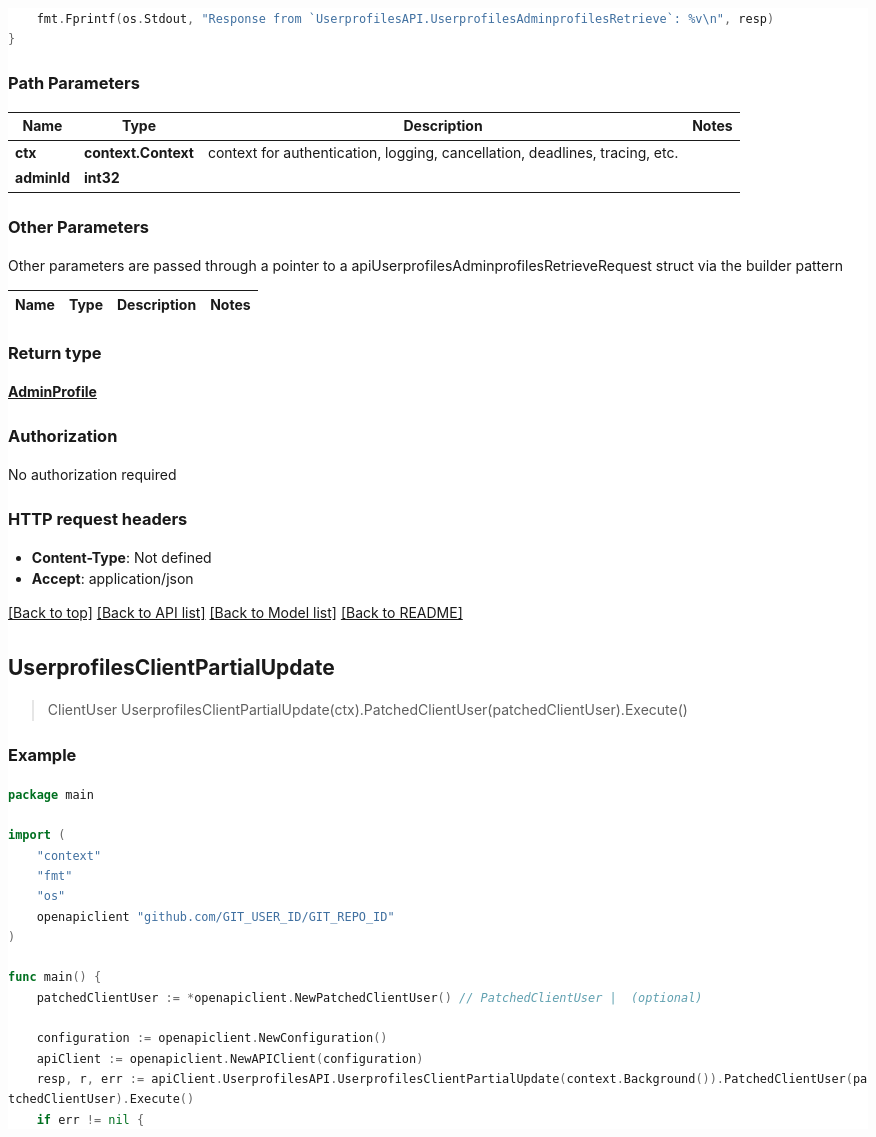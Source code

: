 ```go
	fmt.Fprintf(os.Stdout, "Response from `UserprofilesAPI.UserprofilesAdminprofilesRetrieve`: %v\n", resp)
}
```

### Path Parameters


Name | Type | Description  | Notes
------------- | ------------- | ------------- | -------------
**ctx** | **context.Context** | context for authentication, logging, cancellation, deadlines, tracing, etc.
**adminId** | **int32** |  | 

### Other Parameters

Other parameters are passed through a pointer to a apiUserprofilesAdminprofilesRetrieveRequest struct via the builder pattern


Name | Type | Description  | Notes
------------- | ------------- | ------------- | -------------


### Return type

[**AdminProfile**](AdminProfile.md)

### Authorization

No authorization required

### HTTP request headers

- **Content-Type**: Not defined
- **Accept**: application/json

[[Back to top]](#) [[Back to API list]](../README.md#documentation-for-api-endpoints)
[[Back to Model list]](../README.md#documentation-for-models)
[[Back to README]](../README.md)


## UserprofilesClientPartialUpdate

> ClientUser UserprofilesClientPartialUpdate(ctx).PatchedClientUser(patchedClientUser).Execute()



### Example

```go
package main

import (
	"context"
	"fmt"
	"os"
	openapiclient "github.com/GIT_USER_ID/GIT_REPO_ID"
)

func main() {
	patchedClientUser := *openapiclient.NewPatchedClientUser() // PatchedClientUser |  (optional)

	configuration := openapiclient.NewConfiguration()
	apiClient := openapiclient.NewAPIClient(configuration)
	resp, r, err := apiClient.UserprofilesAPI.UserprofilesClientPartialUpdate(context.Background()).PatchedClientUser(patchedClientUser).Execute()
	if err != nil {
```
